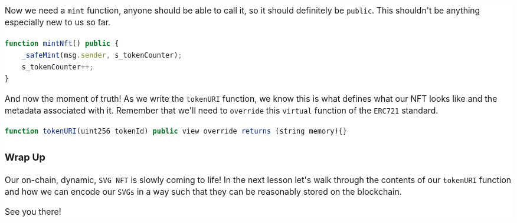Now we need a `mint` function, anyone should be able to call it, so it should definitely be `public`. This shouldn't be anything especially new to us so far.

```js
function mintNft() public {
    _safeMint(msg.sender, s_tokenCounter);
    s_tokenCounter++;
}
```

And now the moment of truth! As we write the `tokenURI` function, we know this is what defines what our NFT looks like and the metadata associated with it. Remember that we'll need to `override` this `virtual` function of the `ERC721` standard.

```js
function tokenURI(uint256 tokenId) public view override returns (string memory){}
```

### Wrap Up

Our on-chain, dynamic, `SVG NFT` is slowly coming to life! In the next lesson let's walk through the contents of our `tokenURI` function and how we can encode our `SVGs` in a way such that they can be reasonably stored on the blockchain.

See you there!
